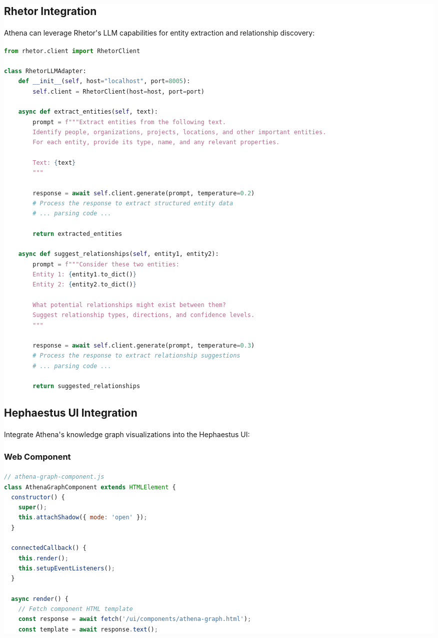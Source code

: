 ## Rhetor Integration

Athena can leverage Rhetor's LLM capabilities for entity extraction and relationship discovery:

```python
from rhetor.client import RhetorClient

class RhetorLLMAdapter:
    def __init__(self, host="localhost", port=8005):
        self.client = RhetorClient(host=host, port=port)
    
    async def extract_entities(self, text):
        prompt = f"""Extract entities from the following text. 
        Identify people, organizations, projects, locations, and other important entities.
        For each entity, provide its type, name, and any relevant properties.
        
        Text: {text}
        """
        
        response = await self.client.generate(prompt, temperature=0.2)
        # Process the response to extract structured entity data
        # ... parsing code ...
        
        return extracted_entities
    
    async def suggest_relationships(self, entity1, entity2):
        prompt = f"""Consider these two entities:
        Entity 1: {entity1.to_dict()}
        Entity 2: {entity2.to_dict()}
        
        What potential relationships might exist between them? 
        Suggest relationship types, directions, and confidence levels.
        """
        
        response = await self.client.generate(prompt, temperature=0.3)
        # Process the response to extract relationship suggestions
        # ... parsing code ...
        
        return suggested_relationships
```

## Hephaestus UI Integration

Integrate Athena's knowledge graph visualizations into the Hephaestus UI:

### Web Component

```javascript
// athena-graph-component.js
class AthenaGraphComponent extends HTMLElement {
  constructor() {
    super();
    this.attachShadow({ mode: 'open' });
  }
  
  connectedCallback() {
    this.render();
    this.setupEventListeners();
  }
  
  async render() {
    // Fetch component HTML template
    const response = await fetch('/ui/components/athena-graph.html');
    const template = await response.text();
```